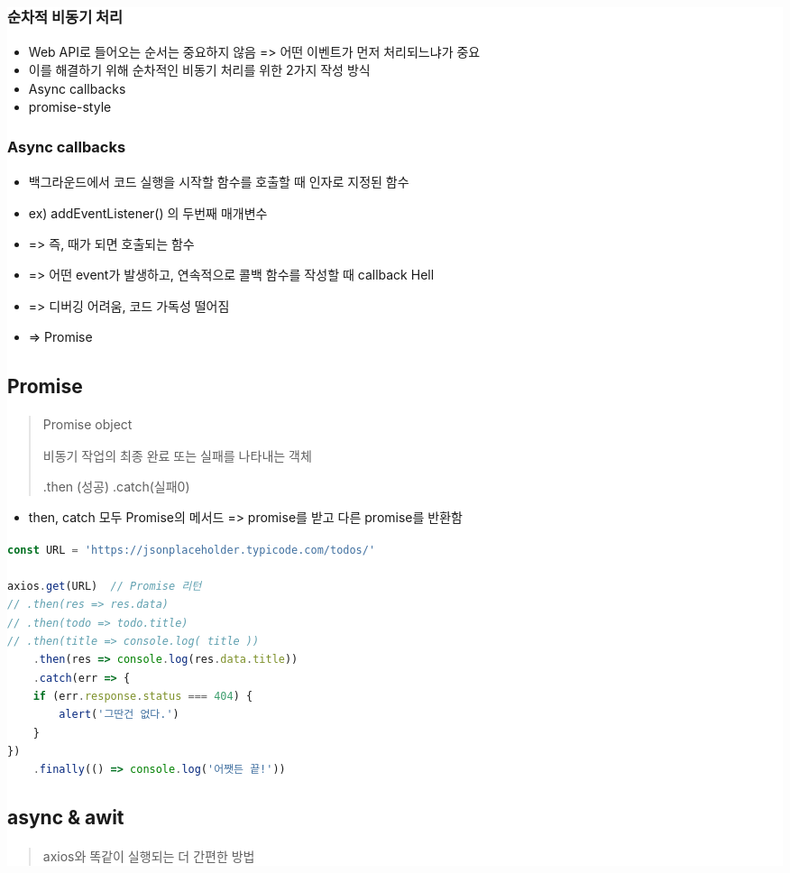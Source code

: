 

### 순차적 비동기 처리

* Web API로 들어오는 순서는 중요하지 않음 => 어떤 이벤트가 먼저 처리되느냐가 중요
* 이를 해결하기 위해 순차적인 비동기 처리를 위한 2가지 작성 방식
* Async callbacks
* promise-style





### Async callbacks

* 백그라운드에서 코드 실행을 시작할 함수를 호출할 때 인자로 지정된 함수
* ex) addEventListener() 의 두번째 매개변수
* => 즉, 때가 되면 호출되는 함수

* => 어떤 event가 발생하고, 연속적으로 콜백 함수를 작성할 때 callback Hell
* => 디버깅 어려움, 코드 가독성 떨어짐
* => Promise



## Promise

> Promise object
>
> 비동기 작업의 최종 완료 또는 실패를 나타내는 객체
>
> .then (성공)  .catch(실패0)

* then, catch 모두 Promise의 메서드 => promise를 받고 다른 promise를 반환함

```javascript
const URL = 'https://jsonplaceholder.typicode.com/todos/'
    
axios.get(URL)  // Promise 리턴
// .then(res => res.data)
// .then(todo => todo.title)
// .then(title => console.log( title ))
    .then(res => console.log(res.data.title))
    .catch(err => {
    if (err.response.status === 404) {
        alert('그딴건 없다.')
    }
})
    .finally(() => console.log('어쨋든 끝!'))
```



## async & awit

> axios와 똑같이 실행되는 더 간편한 방법
